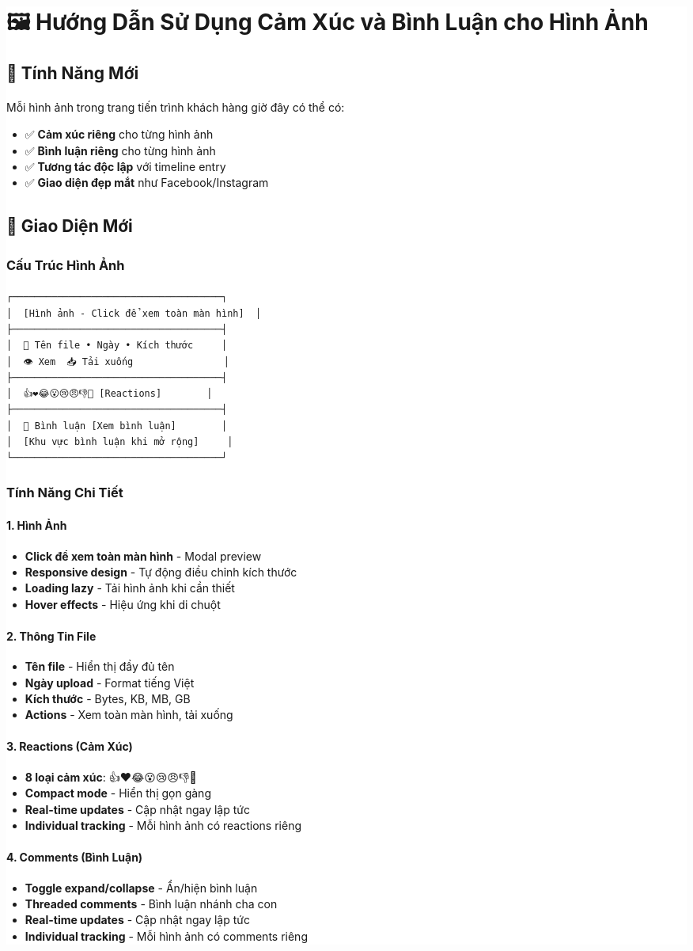 # 🖼️ Hướng Dẫn Sử Dụng Cảm Xúc và Bình Luận cho Hình Ảnh

## 🎯 **Tính Năng Mới**

Mỗi hình ảnh trong trang tiến trình khách hàng giờ đây có thể có:
- ✅ **Cảm xúc riêng** cho từng hình ảnh
- ✅ **Bình luận riêng** cho từng hình ảnh  
- ✅ **Tương tác độc lập** với timeline entry
- ✅ **Giao diện đẹp mắt** như Facebook/Instagram

## 🎨 **Giao Diện Mới**

### **Cấu Trúc Hình Ảnh**
```
┌─────────────────────────────────────┐
│  [Hình ảnh - Click để xem toàn màn hình]  │
├─────────────────────────────────────┤
│  📁 Tên file • Ngày • Kích thước     │
│  👁️ Xem  📥 Tải xuống                │
├─────────────────────────────────────┤
│  👍❤️😂😮😢😠👎🎉 [Reactions]        │
├─────────────────────────────────────┤
│  💬 Bình luận [Xem bình luận]        │
│  [Khu vực bình luận khi mở rộng]     │
└─────────────────────────────────────┘
```

### **Tính Năng Chi Tiết**

#### 1. **Hình Ảnh**
- **Click để xem toàn màn hình** - Modal preview
- **Responsive design** - Tự động điều chỉnh kích thước
- **Loading lazy** - Tải hình ảnh khi cần thiết
- **Hover effects** - Hiệu ứng khi di chuột

#### 2. **Thông Tin File**
- **Tên file** - Hiển thị đầy đủ tên
- **Ngày upload** - Format tiếng Việt
- **Kích thước** - Bytes, KB, MB, GB
- **Actions** - Xem toàn màn hình, tải xuống

#### 3. **Reactions (Cảm Xúc)**
- **8 loại cảm xúc**: 👍❤️😂😮😢😠👎🎉
- **Compact mode** - Hiển thị gọn gàng
- **Real-time updates** - Cập nhật ngay lập tức
- **Individual tracking** - Mỗi hình ảnh có reactions riêng

#### 4. **Comments (Bình Luận)**
- **Toggle expand/collapse** - Ẩn/hiện bình luận
- **Threaded comments** - Bình luận nhánh cha con
- **Real-time updates** - Cập nhật ngay lập tức
- **Individual tracking** - Mỗi hình ảnh có comments riêng
